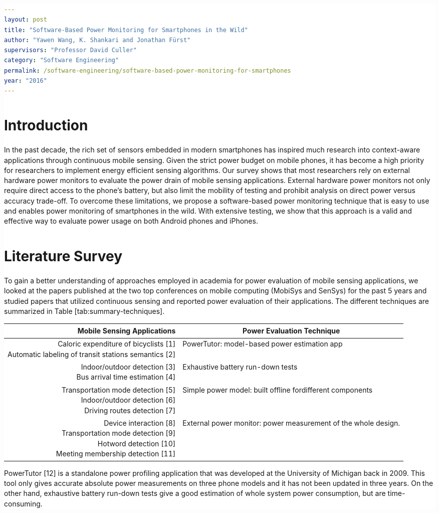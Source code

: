 ```yaml
---
layout: post
title: "Software-Based Power Monitoring for Smartphones in the Wild"
author: "Yawen Wang, K. Shankari and Jonathan Fürst"
supervisors: "Professor David Culler"
category: "Software Engineering"
permalink: /software-engineering/software-based-power-monitoring-for-smartphones
year: "2016"
---
```


Introduction 
============

In the past decade, the rich set of sensors embedded in modern
smartphones has inspired much research into context-aware applications
through continuous mobile sensing. Given the strict power budget on
mobile phones, it has become a high priority for researchers to
implement energy efficient sensing algorithms. Our survey shows that
most researchers rely on external hardware power monitors to evaluate
the power drain of mobile sensing applications. External hardware power
monitors not only require direct access to the phone’s battery, but also
limit the mobility of testing and prohibit analysis on direct power
versus accuracy trade-off. To overcome these limitations, we propose a
software-based power monitoring technique that is easy to use and
enables power monitoring of smartphones in the wild. With extensive
testing, we show that this approach is a valid and effective way to
evaluate power usage on both Android phones and iPhones.

Literature Survey
=================

To gain a better understanding of approaches employed in academia for
power evaluation of mobile sensing applications, we looked at the papers
published at the two top conferences on mobile computing (MobiSys and
SenSys) for the past 5 years and studied papers that utilized continuous
sensing and reported power evaluation of their applications. The
different techniques are summarized in Table \[tab:summary-techniques\].

| Mobile Sensing Applications                                                                                     | Power Evaluation Technique                                    |
|----------------------------------------------------------------------------------------------------------------:|---------------------------------------------------------------|
| Caloric expenditure of bicyclists [1] <br/> Automatic labeling of transit stations semantics [2]                      | PowerTutor: model-based power estimation app                   |
| Indoor/outdoor detection [3] <br/> Bus arrival time estimation [4]                                                     | Exhaustive battery run-down tests                             |
| Transportation mode detection [5] <br/> Indoor/outdoor detection [6] <br/> Driving routes detection [7]                       | Simple power model: built offline fordifferent components     |
| Device interaction [8] <br/> Transportation mode detection [9] <br/> Hotword detection [10] <br/> Meeting membership detection [11] | External power monitor: power measurement of the whole design. |

PowerTutor [12] is a standalone power profiling
application that was developed at the University of Michigan back in
2009. This tool only gives accurate absolute power measurements on three
phone models and it has not been updated in three years. On the other
hand, exhaustive battery run-down tests give a good estimation of whole
system power consumption, but are time-consuming.
